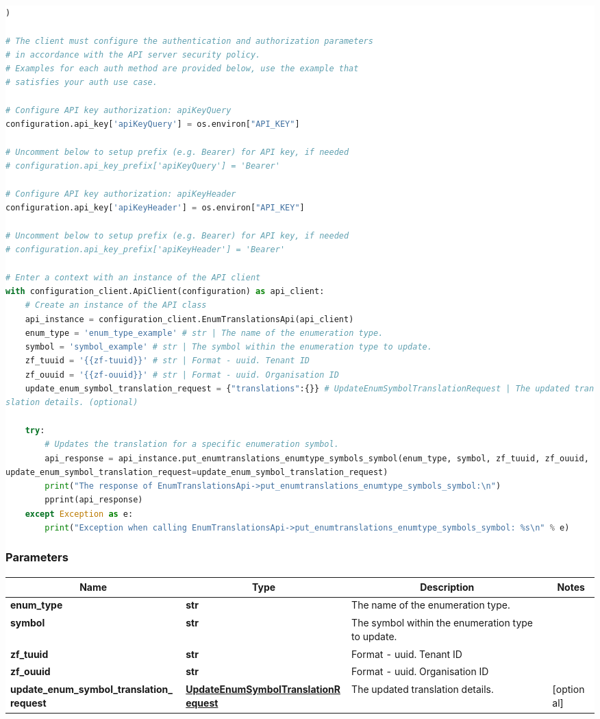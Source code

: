 ```python
)

# The client must configure the authentication and authorization parameters
# in accordance with the API server security policy.
# Examples for each auth method are provided below, use the example that
# satisfies your auth use case.

# Configure API key authorization: apiKeyQuery
configuration.api_key['apiKeyQuery'] = os.environ["API_KEY"]

# Uncomment below to setup prefix (e.g. Bearer) for API key, if needed
# configuration.api_key_prefix['apiKeyQuery'] = 'Bearer'

# Configure API key authorization: apiKeyHeader
configuration.api_key['apiKeyHeader'] = os.environ["API_KEY"]

# Uncomment below to setup prefix (e.g. Bearer) for API key, if needed
# configuration.api_key_prefix['apiKeyHeader'] = 'Bearer'

# Enter a context with an instance of the API client
with configuration_client.ApiClient(configuration) as api_client:
    # Create an instance of the API class
    api_instance = configuration_client.EnumTranslationsApi(api_client)
    enum_type = 'enum_type_example' # str | The name of the enumeration type.
    symbol = 'symbol_example' # str | The symbol within the enumeration type to update.
    zf_tuuid = '{{zf-tuuid}}' # str | Format - uuid. Tenant ID
    zf_ouuid = '{{zf-ouuid}}' # str | Format - uuid. Organisation ID
    update_enum_symbol_translation_request = {"translations":{}} # UpdateEnumSymbolTranslationRequest | The updated translation details. (optional)

    try:
        # Updates the translation for a specific enumeration symbol.
        api_response = api_instance.put_enumtranslations_enumtype_symbols_symbol(enum_type, symbol, zf_tuuid, zf_ouuid, update_enum_symbol_translation_request=update_enum_symbol_translation_request)
        print("The response of EnumTranslationsApi->put_enumtranslations_enumtype_symbols_symbol:\n")
        pprint(api_response)
    except Exception as e:
        print("Exception when calling EnumTranslationsApi->put_enumtranslations_enumtype_symbols_symbol: %s\n" % e)
```



### Parameters


Name | Type | Description  | Notes
------------- | ------------- | ------------- | -------------
 **enum_type** | **str**| The name of the enumeration type. | 
 **symbol** | **str**| The symbol within the enumeration type to update. | 
 **zf_tuuid** | **str**| Format - uuid. Tenant ID | 
 **zf_ouuid** | **str**| Format - uuid. Organisation ID | 
 **update_enum_symbol_translation_request** | [**UpdateEnumSymbolTranslationRequest**](UpdateEnumSymbolTranslationRequest.md)| The updated translation details. | [optional] 
